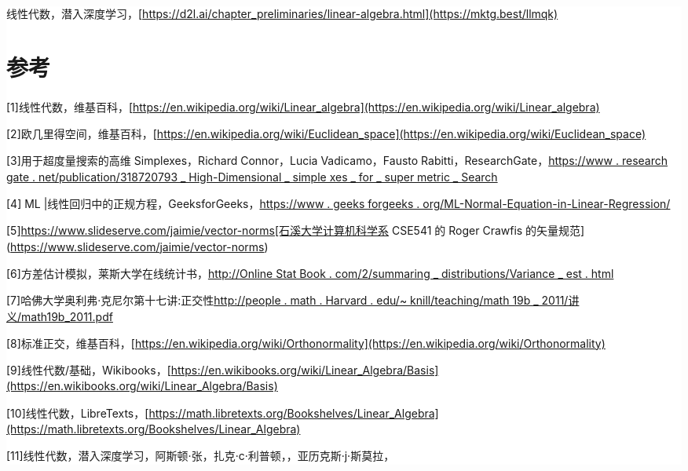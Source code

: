 线性代数，潜入深度学习，[https://d2l.ai/chapter_preliminaries/linear-algebra.html](https://mktg.best/llmqk)

# 参考

[1]线性代数，维基百科，[https://en.wikipedia.org/wiki/Linear_algebra](https://en.wikipedia.org/wiki/Linear_algebra)

[2]欧几里得空间，维基百科，[https://en.wikipedia.org/wiki/Euclidean_space](https://en.wikipedia.org/wiki/Euclidean_space)

[3]用于超度量搜索的高维 Simplexes，Richard Connor，Lucia Vadicamo，Fausto Rabitti，ResearchGate，[https://www . research gate . net/publication/318720793 _ High-Dimensional _ simple xes _ for _ super metric _ Search](https://www.researchgate.net/publication/318720793_High-Dimensional_Simplexes_for_Supermetric_Search)

[4] ML |线性回归中的正规方程，GeeksforGeeks，[https://www . geeks forgeeks . org/ML-Normal-Equation-in-Linear-Regression/](https://www.geeksforgeeks.org/ml-normal-equation-in-linear-regression/)

[5]https://www.slideserve.com/jaimie/vector-norms[石溪大学计算机科学系 CSE541 的 Roger Crawfis 的矢量规范](https://www.slideserve.com/jaimie/vector-norms)

[6]方差估计模拟，莱斯大学在线统计书，[http://Online Stat Book . com/2/summaring _ distributions/Variance _ est . html](http://onlinestatbook.com/2/summarizing_distributions/variance_est.html)

[7]哈佛大学奥利弗·克尼尔第十七讲:正交性[http://people . math . Harvard . edu/~ knill/teaching/math 19b _ 2011/讲义/math19b_2011.pdf](http://people.math.harvard.edu/~knill/teaching/math19b_2011/handouts/math19b_2011.pdf)

[8]标准正交，维基百科，[https://en.wikipedia.org/wiki/Orthonormality](https://en.wikipedia.org/wiki/Orthonormality)

[9]线性代数/基础，Wikibooks，[https://en.wikibooks.org/wiki/Linear_Algebra/Basis](https://en.wikibooks.org/wiki/Linear_Algebra/Basis)

[10]线性代数，LibreTexts，[https://math.libretexts.org/Bookshelves/Linear_Algebra](https://math.libretexts.org/Bookshelves/Linear_Algebra)

[11]线性代数，潜入深度学习，阿斯顿·张，扎克·c·利普顿，，亚历克斯·j·斯莫拉，